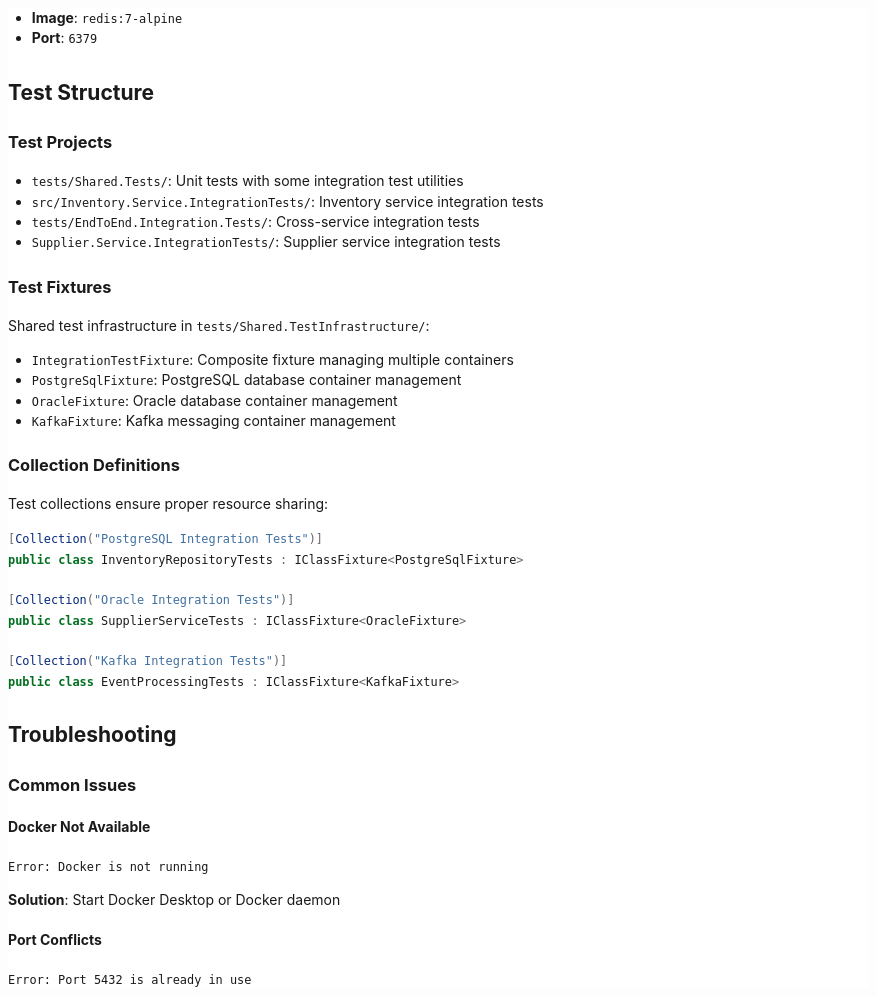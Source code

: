 - **Image**: `redis:7-alpine`
- **Port**: `6379`

## Test Structure

### Test Projects

- `tests/Shared.Tests/`: Unit tests with some integration test utilities
- `src/Inventory.Service.IntegrationTests/`: Inventory service integration tests
- `tests/EndToEnd.Integration.Tests/`: Cross-service integration tests
- `Supplier.Service.IntegrationTests/`: Supplier service integration tests

### Test Fixtures

Shared test infrastructure in `tests/Shared.TestInfrastructure/`:

- `IntegrationTestFixture`: Composite fixture managing multiple containers
- `PostgreSqlFixture`: PostgreSQL database container management
- `OracleFixture`: Oracle database container management
- `KafkaFixture`: Kafka messaging container management

### Collection Definitions

Test collections ensure proper resource sharing:

```csharp
[Collection("PostgreSQL Integration Tests")]
public class InventoryRepositoryTests : IClassFixture<PostgreSqlFixture>

[Collection("Oracle Integration Tests")]
public class SupplierServiceTests : IClassFixture<OracleFixture>

[Collection("Kafka Integration Tests")]
public class EventProcessingTests : IClassFixture<KafkaFixture>
```

## Troubleshooting

### Common Issues

#### Docker Not Available

```bash
Error: Docker is not running
```

**Solution**: Start Docker Desktop or Docker daemon

#### Port Conflicts

```bash
Error: Port 5432 is already in use
```
